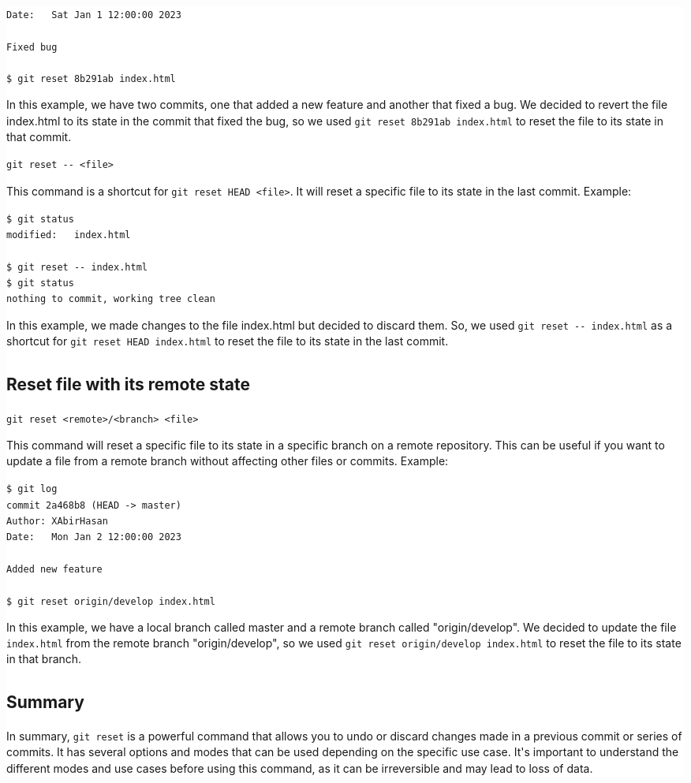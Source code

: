 ```
Date:   Sat Jan 1 12:00:00 2023

Fixed bug

$ git reset 8b291ab index.html
```
In this example, we have two commits, one that added a new feature and another that fixed a bug. We decided to revert the file index.html to its state in the commit that fixed the bug, so we used `git reset 8b291ab index.html` to reset the file to its state in that commit.

```
git reset -- <file>
```
This command is a shortcut for `git reset HEAD <file>`. It will reset a specific file to its state in the last commit.
Example:
```
$ git status
modified:   index.html

$ git reset -- index.html
$ git status
nothing to commit, working tree clean
```
In this example, we made changes to the file index.html but decided to discard them. So, we used `git reset -- index.html` as a shortcut for `git reset HEAD index.html` to reset the file to its state in the last commit.


## Reset file with its remote state
```
git reset <remote>/<branch> <file>
```
This command will reset a specific file to its state in a specific branch on a remote repository. This can be useful if you want to update a file from a remote branch without affecting other files or commits.
Example:
```
$ git log
commit 2a468b8 (HEAD -> master)
Author: XAbirHasan
Date:   Mon Jan 2 12:00:00 2023

Added new feature

$ git reset origin/develop index.html
```
In this example, we have a local branch called master and a remote branch called "origin/develop". We decided to update the file `index.html` from the remote branch "origin/develop", so we used `git reset origin/develop index.html` to reset the file to its state in that branch.

## Summary
In summary, `git reset` is a powerful command that allows you to undo or discard changes made in a previous commit or series of commits. It has several options and modes that can be used depending on the specific use case. It's important to understand the different modes and use cases before using this command, as it can be irreversible and may lead to loss of data.
